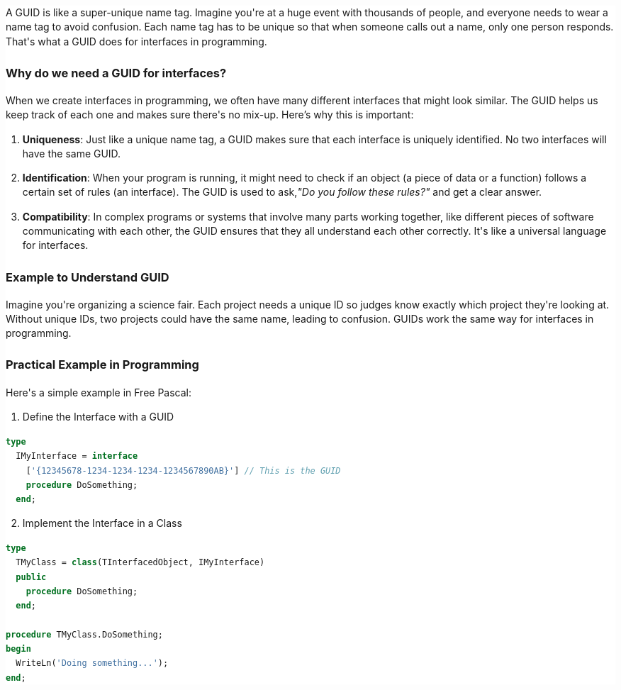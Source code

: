 A GUID is like a super-unique name tag. Imagine you're at a huge event with thousands of people, and everyone needs to wear a name tag to avoid confusion. Each name tag has to be unique so that when someone calls out a name, only one person responds. That's what a GUID does for interfaces in programming.

### Why do we need a GUID for interfaces?

When we create interfaces in programming, we often have many different interfaces that might look similar. The GUID helps us keep track of each one and makes sure there's no mix-up. Here’s why this is important:

1. **Uniqueness**: Just like a unique name tag, a GUID makes sure that each interface is uniquely identified. No two interfaces will have the same GUID.

2. **Identification**: When your program is running, it might need to check if an object (a piece of data or a function) follows a certain set of rules (an interface). The GUID is used to ask,*"Do you follow these rules?"* and get a clear answer.

3. **Compatibility**: In complex programs or systems that involve many parts working together, like different pieces of software communicating with each other, the GUID ensures that they all understand each other correctly. It's like a universal language for interfaces.

### Example to Understand GUID

Imagine you're organizing a science fair. Each project needs a unique ID so judges know exactly which project they're looking at. Without unique IDs, two projects could have the same name, leading to confusion. GUIDs work the same way for interfaces in programming.

### Practical Example in Programming

Here's a simple example in Free Pascal:

1. Define the Interface with a GUID

```pascal linenums="1"
type
  IMyInterface = interface
    ['{12345678-1234-1234-1234-1234567890AB}'] // This is the GUID
    procedure DoSomething;
  end;
```

2. Implement the Interface in a Class

```pascal linenums="1"
type
  TMyClass = class(TInterfacedObject, IMyInterface)
  public
    procedure DoSomething;
  end;

procedure TMyClass.DoSomething;
begin
  WriteLn('Doing something...');
end;
```
